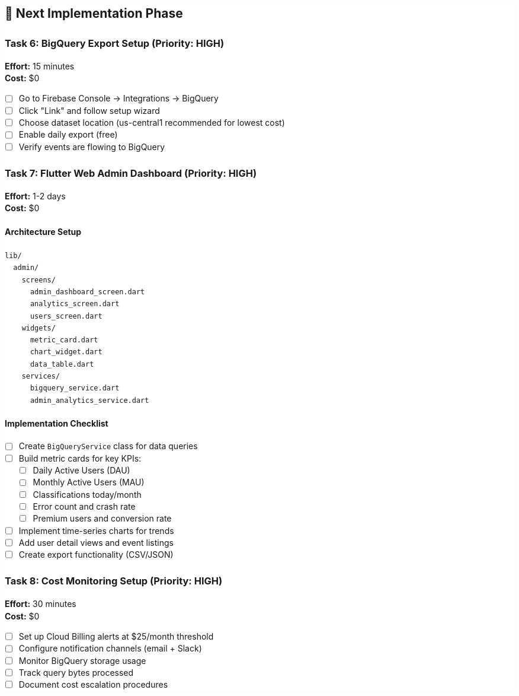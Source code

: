 ## 🔄 Next Implementation Phase

### Task 6: BigQuery Export Setup (Priority: HIGH)
**Effort:** 15 minutes  
**Cost:** $0

- [ ] Go to Firebase Console → Integrations → BigQuery
- [ ] Click "Link" and follow setup wizard
- [ ] Choose dataset location (us-central1 recommended for lowest cost)
- [ ] Enable daily export (free)
- [ ] Verify events are flowing to BigQuery

### Task 7: Flutter Web Admin Dashboard (Priority: HIGH)
**Effort:** 1-2 days  
**Cost:** $0

#### Architecture Setup
```
lib/
  admin/
    screens/
      admin_dashboard_screen.dart
      analytics_screen.dart
      users_screen.dart
    widgets/
      metric_card.dart
      chart_widget.dart
      data_table.dart
    services/
      bigquery_service.dart
      admin_analytics_service.dart
```

#### Implementation Checklist
- [ ] Create `BigQueryService` class for data queries
- [ ] Build metric cards for key KPIs:
  - [ ] Daily Active Users (DAU)
  - [ ] Monthly Active Users (MAU)
  - [ ] Classifications today/month
  - [ ] Error count and crash rate
  - [ ] Premium users and conversion rate
- [ ] Implement time-series charts for trends
- [ ] Add user detail views and event listings
- [ ] Create export functionality (CSV/JSON)

### Task 8: Cost Monitoring Setup (Priority: HIGH)
**Effort:** 30 minutes  
**Cost:** $0

- [ ] Set up Cloud Billing alerts at $25/month threshold
- [ ] Configure notification channels (email + Slack)
- [ ] Monitor BigQuery storage usage
- [ ] Track query bytes processed
- [ ] Document cost escalation procedures
